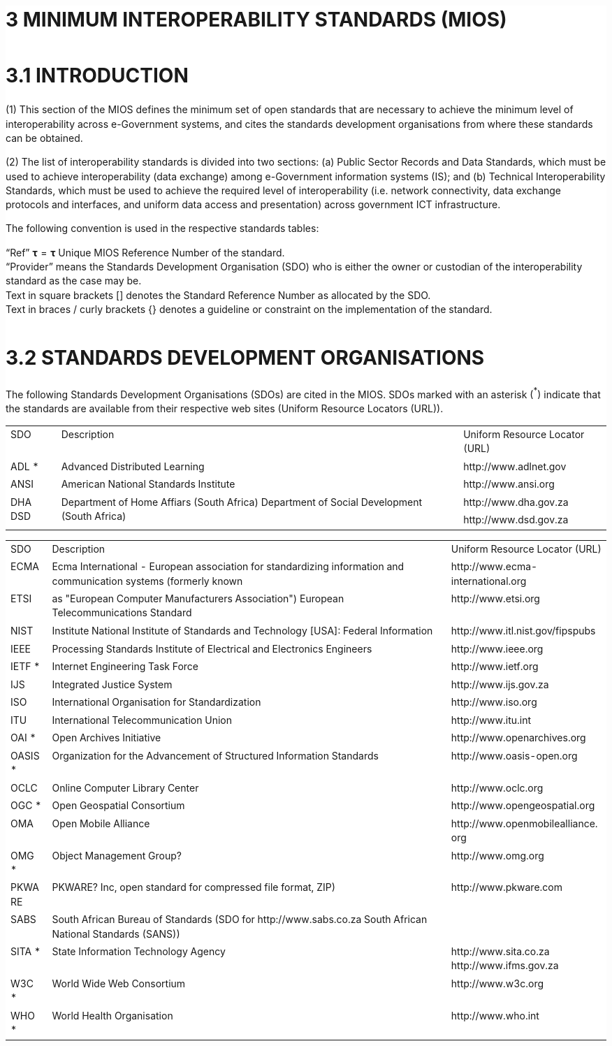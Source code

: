 # 3 MINIMUM INTEROPERABILITY STANDARDS (MIOS)  

# 3.1 INTRODUCTION  

(1) This section of the MIOS defines the minimum set of open standards that are necessary to achieve the minimum level of interoperability across e-Government systems, and cites the standards development organisations from where these standards can be obtained.  

(2) The list of interoperability standards is divided into two sections: (a) Public Sector Records and Data Standards, which must be used to achieve interoperability (data exchange) among e-Government information systems (IS); and (b) Technical Interoperability Standards, which must be used to achieve the required level of interoperability (i.e. network connectivity, data exchange protocols and interfaces, and uniform data access and presentation) across government ICT infrastructure.  

The following convention is used in the respective standards tables:  

“Ref” $\mathbf{\tau}=\mathbf{\tau}$ Unique MIOS Reference Number of the standard.   
“Provider” means the Standards Development Organisation (SDO) who is either the owner or custodian of the interoperability standard as the case may be.   
Text in square brackets $[]$ denotes the Standard Reference Number as allocated by the SDO.   
Text in braces / curly brackets {} denotes a guideline or constraint on the implementation of the standard.  

# 3.2 STANDARDS DEVELOPMENT ORGANISATIONS  

The following Standards Development Organisations (SDOs) are cited in the MIOS. SDOs marked with an asterisk $(^{*})$ indicate that the standards are available from their respective web sites (Uniform Resource Locators (URL)).  

<html><body><table><tr><td> SDO</td><td>Description</td><td>Uniform Resource Locator (URL)</td></tr><tr><td>ADL *</td><td>Advanced Distributed Learning</td><td>http://www.adlnet.gov</td></tr><tr><td>ANSI</td><td>American National Standards Institute</td><td>http://www.ansi.org</td></tr><tr><td rowspan="2">DHA DSD</td><td rowspan="2">Department of Home Affiars (South Africa) Department of Social Development (South Africa)</td><td>http://www.dha.gov.za</td></tr><tr><td>http://www.dsd.gov.za</td></tr></table></body></html>  

<html><body><table><tr><td>SDO</td><td>Description</td><td>Uniform Resource Locator (URL)</td></tr><tr><td>ECMA</td><td>Ecma International - European association for standardizing information and communication systems (formerly known</td><td>http://www.ecma-international.org</td></tr><tr><td>ETSI</td><td>as "European Computer Manufacturers Association") European Telecommunications Standard</td><td>http://www.etsi.org</td></tr><tr><td>NIST</td><td>Institute National Institute of Standards and Technology [USA]: Federal Information</td><td>http://www.itl.nist.gov/fipspubs</td></tr><tr><td>IEEE</td><td>Processing Standards Institute of Electrical and Electronics Engineers</td><td>http://www.ieee.org</td></tr><tr><td>IETF *</td><td>Internet Engineering Task Force</td><td>http://www.ietf.org</td></tr><tr><td>IJS</td><td>Integrated Justice System</td><td>http://www.ijs.gov.za</td></tr><tr><td>ISO</td><td>International Organisation for Standardization</td><td>http://www.iso.org</td></tr><tr><td>ITU</td><td>International Telecommunication Union</td><td>http://www.itu.int</td></tr><tr><td>OAI *</td><td>Open Archives Initiative</td><td>http://www.openarchives.org</td></tr><tr><td>OASIS *</td><td>Organization for the Advancement of Structured Information Standards</td><td>http://www.oasis-open.org</td></tr><tr><td>OCLC</td><td>Online Computer Library Center</td><td>http://www.oclc.org</td></tr><tr><td>OGC *</td><td>Open Geospatial Consortium</td><td>http://www.opengeospatial.org</td></tr><tr><td>OMA</td><td>Open Mobile Alliance</td><td>http://www.openmobilealliance.org</td></tr><tr><td>OMG *</td><td>Object Management Group?</td><td>http://www.omg.org</td></tr><tr><td>PKWARE</td><td>PKWARE? Inc, open standard for compressed file format, ZIP)</td><td>http://www.pkware.com</td></tr><tr><td>SABS</td><td>South African Bureau of Standards (SDO for http://www.sabs.co.za South African National Standards (SANS))</td><td></td></tr><tr><td>SITA *</td><td> State Information Technology Agency</td><td>http://www.sita.co.za http://www.ifms.gov.za</td></tr><tr><td>W3C *</td><td>World Wide Web Consortium</td><td>http://www.w3c.org</td></tr><tr><td>WHO *</td><td>World Health Organisation</td><td>http://www.who.int</td></tr></table></body></html>  
